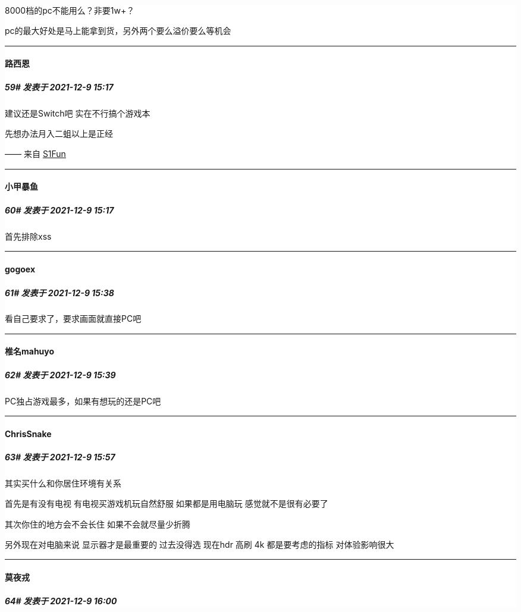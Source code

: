 8000档的pc不能用么？非要1w+？

pc的最大好处是马上能拿到货，另外两个要么溢价要么等机会

*****

####  路西恩  
##### 59#       发表于 2021-12-9 15:17

建议还是Switch吧
实在不行搞个游戏本

先想办法月入二蛆以上是正经

—— 来自 [S1Fun](https://s1fun.koalcat.com)

*****

####  小甲暴鱼  
##### 60#       发表于 2021-12-9 15:17

首先排除xss



*****

####  gogoex  
##### 61#       发表于 2021-12-9 15:38

看自己要求了，要求画面就直接PC吧

*****

####  椎名mahuyo  
##### 62#       发表于 2021-12-9 15:39

PC独占游戏最多，如果有想玩的还是PC吧



*****

####  ChrisSnake  
##### 63#       发表于 2021-12-9 15:57

其实买什么和你居住环境有关系

首先是有没有电视 有电视买游戏机玩自然舒服 如果都是用电脑玩 感觉就不是很有必要了

其次你住的地方会不会长住 如果不会就尽量少折腾

另外现在对电脑来说 显示器才是最重要的 过去没得选 现在hdr 高刷 4k 都是要考虑的指标 对体验影响很大

*****

####  莫夜戎  
##### 64#       发表于 2021-12-9 16:00
